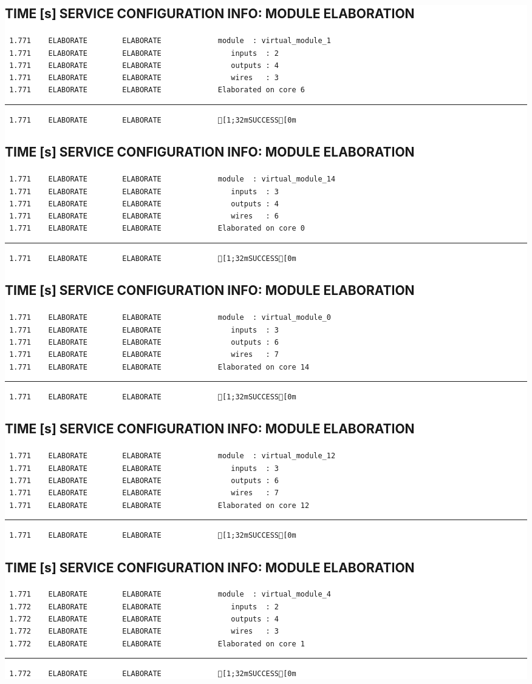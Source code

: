 
  TIME [s]    SERVICE          CONFIGURATION         INFO: MODULE ELABORATION
----------------------------------------------------------------------------------------------------
     1.771    ELABORATE        ELABORATE             module  : virtual_module_1
     1.771    ELABORATE        ELABORATE             	inputs  : 2
     1.771    ELABORATE        ELABORATE             	outputs : 4
     1.771    ELABORATE        ELABORATE             	wires   : 3
     1.771    ELABORATE        ELABORATE             Elaborated on core 6
----------------------------------------------------------------------------------------------------
     1.771    ELABORATE        ELABORATE             [1;32mSUCCESS[0m


  TIME [s]    SERVICE          CONFIGURATION         INFO: MODULE ELABORATION
----------------------------------------------------------------------------------------------------
     1.771    ELABORATE        ELABORATE             module  : virtual_module_14
     1.771    ELABORATE        ELABORATE             	inputs  : 3
     1.771    ELABORATE        ELABORATE             	outputs : 4
     1.771    ELABORATE        ELABORATE             	wires   : 6
     1.771    ELABORATE        ELABORATE             Elaborated on core 0
----------------------------------------------------------------------------------------------------
     1.771    ELABORATE        ELABORATE             [1;32mSUCCESS[0m


  TIME [s]    SERVICE          CONFIGURATION         INFO: MODULE ELABORATION
----------------------------------------------------------------------------------------------------
     1.771    ELABORATE        ELABORATE             module  : virtual_module_0
     1.771    ELABORATE        ELABORATE             	inputs  : 3
     1.771    ELABORATE        ELABORATE             	outputs : 6
     1.771    ELABORATE        ELABORATE             	wires   : 7
     1.771    ELABORATE        ELABORATE             Elaborated on core 14
----------------------------------------------------------------------------------------------------
     1.771    ELABORATE        ELABORATE             [1;32mSUCCESS[0m


  TIME [s]    SERVICE          CONFIGURATION         INFO: MODULE ELABORATION
----------------------------------------------------------------------------------------------------
     1.771    ELABORATE        ELABORATE             module  : virtual_module_12
     1.771    ELABORATE        ELABORATE             	inputs  : 3
     1.771    ELABORATE        ELABORATE             	outputs : 6
     1.771    ELABORATE        ELABORATE             	wires   : 7
     1.771    ELABORATE        ELABORATE             Elaborated on core 12
----------------------------------------------------------------------------------------------------
     1.771    ELABORATE        ELABORATE             [1;32mSUCCESS[0m


  TIME [s]    SERVICE          CONFIGURATION         INFO: MODULE ELABORATION
----------------------------------------------------------------------------------------------------
     1.771    ELABORATE        ELABORATE             module  : virtual_module_4
     1.772    ELABORATE        ELABORATE             	inputs  : 2
     1.772    ELABORATE        ELABORATE             	outputs : 4
     1.772    ELABORATE        ELABORATE             	wires   : 3
     1.772    ELABORATE        ELABORATE             Elaborated on core 1
----------------------------------------------------------------------------------------------------
     1.772    ELABORATE        ELABORATE             [1;32mSUCCESS[0m
